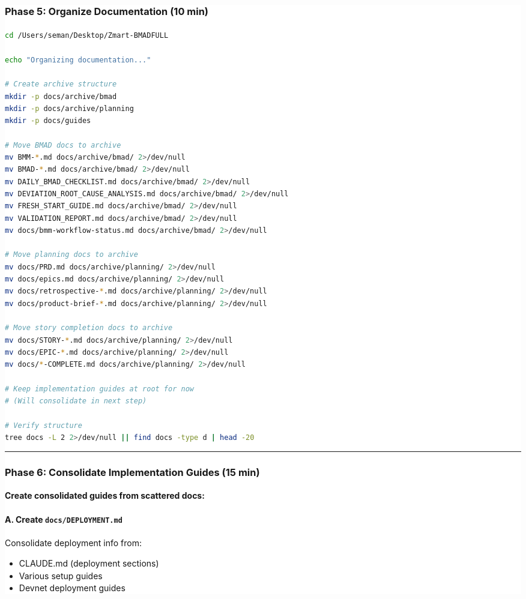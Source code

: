
### Phase 5: Organize Documentation (10 min)

```bash
cd /Users/seman/Desktop/Zmart-BMADFULL

echo "Organizing documentation..."

# Create archive structure
mkdir -p docs/archive/bmad
mkdir -p docs/archive/planning
mkdir -p docs/guides

# Move BMAD docs to archive
mv BMM-*.md docs/archive/bmad/ 2>/dev/null
mv BMAD-*.md docs/archive/bmad/ 2>/dev/null
mv DAILY_BMAD_CHECKLIST.md docs/archive/bmad/ 2>/dev/null
mv DEVIATION_ROOT_CAUSE_ANALYSIS.md docs/archive/bmad/ 2>/dev/null
mv FRESH_START_GUIDE.md docs/archive/bmad/ 2>/dev/null
mv VALIDATION_REPORT.md docs/archive/bmad/ 2>/dev/null
mv docs/bmm-workflow-status.md docs/archive/bmad/ 2>/dev/null

# Move planning docs to archive
mv docs/PRD.md docs/archive/planning/ 2>/dev/null
mv docs/epics.md docs/archive/planning/ 2>/dev/null
mv docs/retrospective-*.md docs/archive/planning/ 2>/dev/null
mv docs/product-brief-*.md docs/archive/planning/ 2>/dev/null

# Move story completion docs to archive
mv docs/STORY-*.md docs/archive/planning/ 2>/dev/null
mv docs/EPIC-*.md docs/archive/planning/ 2>/dev/null
mv docs/*-COMPLETE.md docs/archive/planning/ 2>/dev/null

# Keep implementation guides at root for now
# (Will consolidate in next step)

# Verify structure
tree docs -L 2 2>/dev/null || find docs -type d | head -20
```

---

### Phase 6: Consolidate Implementation Guides (15 min)

**Create consolidated guides from scattered docs:**

#### A. Create `docs/DEPLOYMENT.md`

Consolidate deployment info from:
- CLAUDE.md (deployment sections)
- Various setup guides
- Devnet deployment guides
